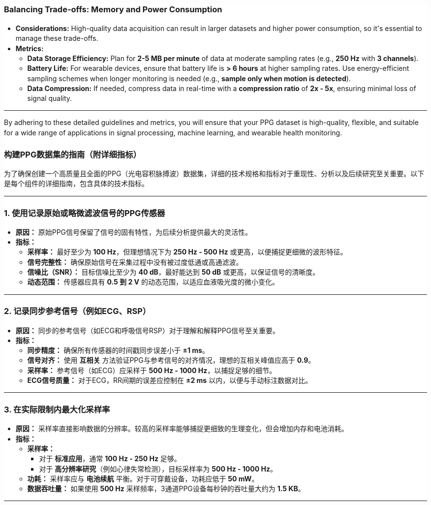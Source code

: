 
### Balancing Trade-offs: Memory and Power Consumption
   - **Considerations:** High-quality data acquisition can result in larger datasets and higher power consumption, so it's essential to manage these trade-offs.
   - **Metrics:**
     - **Data Storage Efficiency:** Plan for **2-5 MB per minute** of data at moderate sampling rates (e.g., **250 Hz** with **3 channels**).
     - **Battery Life:** For wearable devices, ensure that battery life is **> 6 hours** at higher sampling rates. Use energy-efficient sampling schemes when longer monitoring is needed (e.g., **sample only when motion is detected**).
     - **Data Compression:** If needed, compress data in real-time with a **compression ratio** of **2x - 5x**, ensuring minimal loss of signal quality.

---

By adhering to these detailed guidelines and metrics, you will ensure that your PPG dataset is high-quality, flexible, and suitable for a wide range of applications in signal processing, machine learning, and wearable health monitoring.



### 构建PPG数据集的指南（附详细指标）

为了确保创建一个高质量且全面的PPG（光电容积脉搏波）数据集，详细的技术规格和指标对于重现性、分析以及后续研究至关重要。以下是每个组件的详细指南，包含具体的技术指标。

---

### 1. **使用记录原始或略微滤波信号的PPG传感器**
   - **原因：** 原始PPG信号保留了信号的固有特性，为后续分析提供最大的灵活性。
   - **指标：**
     - **采样率：** 最好至少为 **100 Hz**，但理想情况下为 **250 Hz - 500 Hz** 或更高，以便捕捉更细微的波形特征。
     - **信号完整性：** 确保原始信号在采集过程中没有被过度低通或高通滤波。
     - **信噪比（SNR）：** 目标信噪比至少为 **40 dB**，最好能达到 **50 dB** 或更高，以保证信号的清晰度。
     - **动态范围：** 传感器应具有 **0.5 到 2 V** 的动态范围，以适应血液吸光度的微小变化。

---

### 2. **记录同步参考信号（例如ECG、RSP）**
   - **原因：** 同步的参考信号（如ECG和呼吸信号RSP）对于理解和解释PPG信号至关重要。
   - **指标：**
     - **同步精度：** 确保所有传感器的时间戳同步误差小于 **±1 ms**。
     - **信号对齐：** 使用 **互相关** 方法验证PPG与参考信号的对齐情况，理想的互相关峰值应高于 **0.9**。
     - **采样率：** 参考信号（如ECG）应采样于 **500 Hz - 1000 Hz**，以捕捉足够的细节。
     - **ECG信号质量：** 对于ECG，RR间期的误差应控制在 **±2 ms** 以内，以便与手动标注数据对比。

---

### 3. **在实际限制内最大化采样率**
   - **原因：** 采样率直接影响数据的分辨率。较高的采样率能够捕捉更细致的生理变化，但会增加内存和电池消耗。
   - **指标：**
     - **采样率：** 
       - 对于 **标准应用**，通常 **100 Hz - 250 Hz** 足够。
       - 对于 **高分辨率研究**（例如心律失常检测），目标采样率为 **500 Hz - 1000 Hz**。
     - **功耗：** 采样率应与 **电池续航** 平衡。对于可穿戴设备，功耗应低于 **50 mW**。
     - **数据吞吐量：** 如果使用 **500 Hz** 采样频率，3通道PPG设备每秒钟的吞吐量大约为 **1.5 KB**。

---